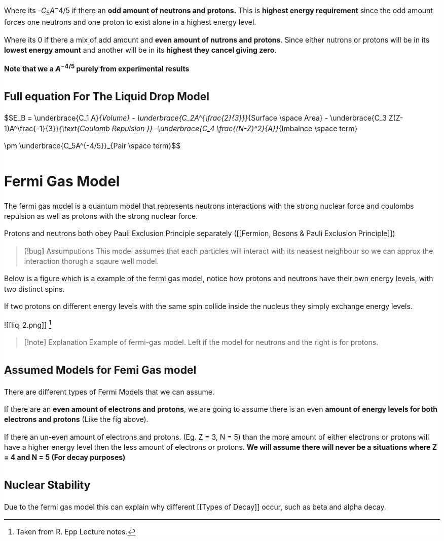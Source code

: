 Where its -$C_5A^-4/5$ if there an **odd amount of neutrons and protons.** This is **highest energy requirement** since the odd amount forces one neutrons and one proton to exist alone in a highest energy level.

Where its 0 if there a mix of add amount and **even amount of nutrons and protons**. Since either nutrons or protons will be in its **lowest energy amount** and another will be in its **highest they cancel giving zero**.

**Note that we a $A^{-4/5}$ purely from experimental results**
## Full equation For The Liquid Drop Model
$$E_B = \underbrace{C_1 A}_{Volume} - \underbrace{C_2A^{\frac{2}{3}}}_{Surface \space Area} - \underbrace{C_3 Z(Z-1)A^\frac{-1}{3}}_{\text{Coulomb Repulsion }} 
-\underbrace{C_4 \frac{(N-Z)^2}{A}}_{Imbalnce \space term}


  \pm \underbrace{C_5A^{-4/5}}_{Pair \space term}$$
# Fermi Gas Model
The fermi gas model is a quantum model that represents neutrons interactions with the strong nuclear force and coulombs repulsion as well as protons with the strong nuclear force. 

Protons and neutrons both obey Pauli Exclusion Principle separately 
([[Fermion, Bosons & Pauli Exclusion Principle]])

>[!bug] Assumputions
This model assumes that each particles will interact with its neasest neighbour so we can approx the interaction thorugh a sqaure well model. 

Below is a figure which is a example of the fermi gas model, notice how protons and neutrons have their own energy levels, with two distinct spins.

If two protons on different energy levels with the same spin collide inside the nucleus they simply exchange energy levels.

![[liq_2.png]]
[^1]
>[!note] Explanation
Example of fermi-gas model. Left if the model for neutrons and the right is for protons.
## Assumed Models for Femi Gas model
There are different types of Fermi Models that we can assume.

If there are an **even amount of electrons and protons**, we are going to assume there is an even **amount of energy levels for both electrons and protons** (Like the fig above).

If there an un-even amount of electrons and protons. (Eg. Z  = 3, N = 5) than the more amount of either electrons or protons will have a higher energy level then the less amount of electrons or protons. 
**We will assume there will never be a situations where Z = 4 and N = 5 (For decay purposes)**
## Nuclear Stability
Due to the fermi gas model this can explain why different [[Types of Decay]] occur, such as beta and alpha decay.


[^1]: Taken from R. Epp Lecture notes.